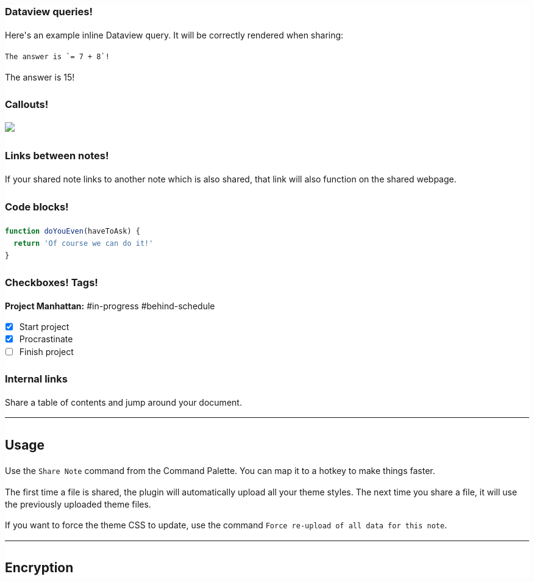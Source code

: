 ### Dataview queries!

Here's an example inline Dataview query. It will be correctly rendered when sharing:

```
The answer is `= 7 + 8`!
```

The answer is 15!

### Callouts!

<img width="600" src="docs/callouts.png">

### Links between notes!

If your shared note links to another note which is also shared, that link will also function on the shared webpage.

### Code blocks!

```javascript
function doYouEven(haveToAsk) {
  return 'Of course we can do it!'
}
```

### Checkboxes! Tags!

**Project Manhattan:** #in-progress #behind-schedule

- [x] Start project
- [x] Procrastinate
- [ ] Finish project

### Internal links

Share a table of contents and jump around your document.

---

## Usage

Use the `Share Note` command from the Command Palette. You can map it to a hotkey to make things faster.

The first time a file is shared, the plugin will automatically upload all your theme styles. The next time you share a file, it will use the previously uploaded theme files.

If you want to force the theme CSS to update, use the command `Force re-upload of all data for this note`.

---

## Encryption
